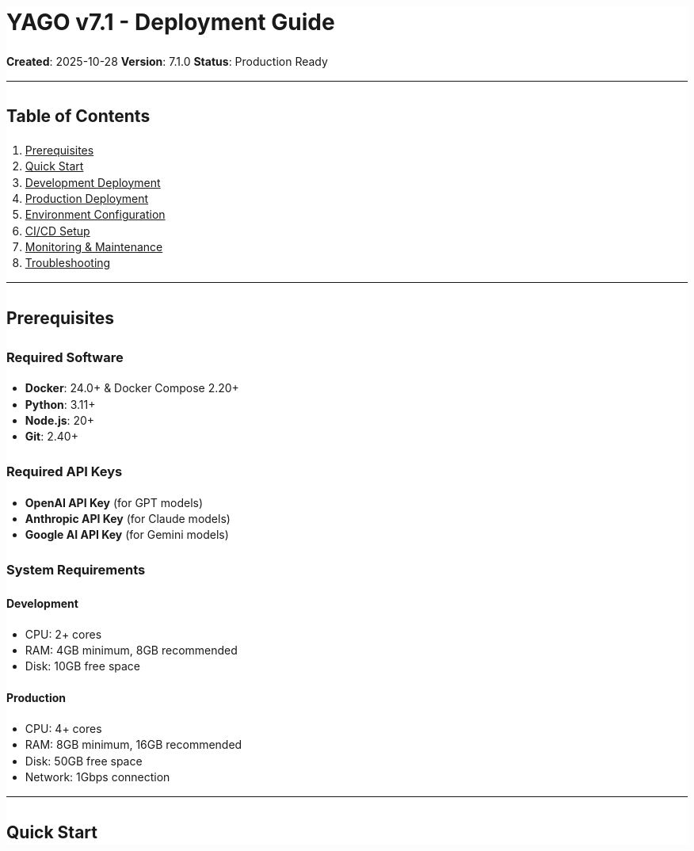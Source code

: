 # YAGO v7.1 - Deployment Guide

**Created**: 2025-10-28
**Version**: 7.1.0
**Status**: Production Ready

---

## Table of Contents

1. [Prerequisites](#prerequisites)
2. [Quick Start](#quick-start)
3. [Development Deployment](#development-deployment)
4. [Production Deployment](#production-deployment)
5. [Environment Configuration](#environment-configuration)
6. [CI/CD Setup](#cicd-setup)
7. [Monitoring & Maintenance](#monitoring--maintenance)
8. [Troubleshooting](#troubleshooting)

---

## Prerequisites

### Required Software
- **Docker**: 24.0+ & Docker Compose 2.20+
- **Python**: 3.11+
- **Node.js**: 20+
- **Git**: 2.40+

### Required API Keys
- **OpenAI API Key** (for GPT models)
- **Anthropic API Key** (for Claude models)
- **Google AI API Key** (for Gemini models)

### System Requirements

#### Development
- CPU: 2+ cores
- RAM: 4GB minimum, 8GB recommended
- Disk: 10GB free space

#### Production
- CPU: 4+ cores
- RAM: 8GB minimum, 16GB recommended
- Disk: 50GB free space
- Network: 1Gbps connection

---

## Quick Start

